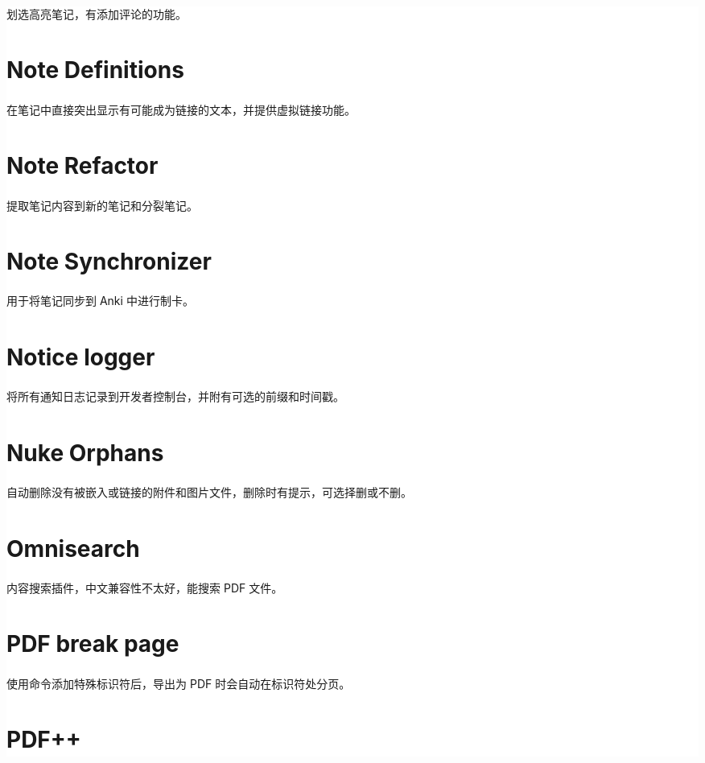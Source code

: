 

划选高亮笔记，有添加评论的功能。


# Note Definitions



在笔记中直接突出显示有可能成为链接的文本，并提供虚拟链接功能。


# Note Refactor



提取笔记内容到新的笔记和分裂笔记。


# Note Synchronizer



用于将笔记同步到 Anki 中进行制卡。


# Notice logger



将所有通知日志记录到开发者控制台，并附有可选的前缀和时间戳。


# Nuke Orphans



自动删除没有被嵌入或链接的附件和图片文件，删除时有提示，可选择删或不删。


# Omnisearch



内容搜索插件，中文兼容性不太好，能搜索 PDF 文件。


# PDF break page



使用命令添加特殊标识符后，导出为 PDF 时会自动在标识符处分页。


# PDF++
